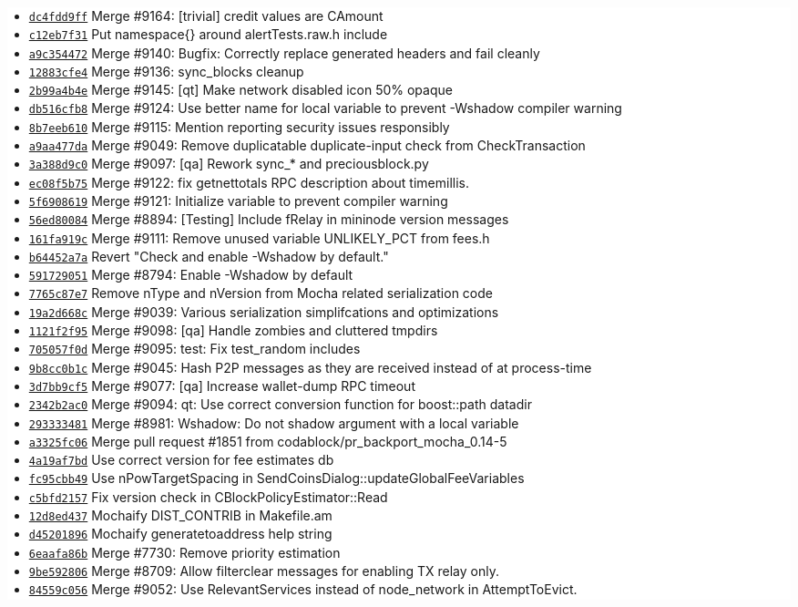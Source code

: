 - [`dc4fdd9ff`](https://github.com/mochapay/mocha/commit/dc4fdd9ff) Merge #9164: [trivial] credit values are CAmount
- [`c12eb7f31`](https://github.com/mochapay/mocha/commit/c12eb7f31) Put namespace{} around alertTests.raw.h include
- [`a9c354472`](https://github.com/mochapay/mocha/commit/a9c354472) Merge #9140: Bugfix: Correctly replace generated headers and fail cleanly
- [`12883cfe4`](https://github.com/mochapay/mocha/commit/12883cfe4) Merge #9136: sync_blocks cleanup
- [`2b99a4b4e`](https://github.com/mochapay/mocha/commit/2b99a4b4e) Merge #9145: [qt] Make network disabled icon 50% opaque
- [`db516cfb8`](https://github.com/mochapay/mocha/commit/db516cfb8) Merge #9124: Use better name for local variable to prevent -Wshadow compiler warning
- [`8b7eeb610`](https://github.com/mochapay/mocha/commit/8b7eeb610) Merge #9115: Mention reporting security issues responsibly
- [`a9aa477da`](https://github.com/mochapay/mocha/commit/a9aa477da) Merge #9049: Remove duplicatable duplicate-input check from CheckTransaction
- [`3a388d9c0`](https://github.com/mochapay/mocha/commit/3a388d9c0) Merge #9097: [qa] Rework sync_* and preciousblock.py
- [`ec08f5b75`](https://github.com/mochapay/mocha/commit/ec08f5b75) Merge #9122: fix getnettotals RPC description about timemillis.
- [`5f6908619`](https://github.com/mochapay/mocha/commit/5f6908619) Merge #9121: Initialize variable to prevent compiler warning
- [`56ed80084`](https://github.com/mochapay/mocha/commit/56ed80084) Merge #8894: [Testing] Include fRelay in mininode version messages
- [`161fa919c`](https://github.com/mochapay/mocha/commit/161fa919c) Merge #9111: Remove unused variable UNLIKELY_PCT from fees.h
- [`b64452a7a`](https://github.com/mochapay/mocha/commit/b64452a7a) Revert "Check and enable -Wshadow by default."
- [`591729051`](https://github.com/mochapay/mocha/commit/591729051) Merge #8794: Enable -Wshadow by default
- [`7765c87e7`](https://github.com/mochapay/mocha/commit/7765c87e7) Remove nType and nVersion from Mocha related serialization code
- [`19a2d668c`](https://github.com/mochapay/mocha/commit/19a2d668c) Merge #9039: Various serialization simplifcations and optimizations
- [`1121f2f95`](https://github.com/mochapay/mocha/commit/1121f2f95) Merge #9098: [qa] Handle zombies and cluttered tmpdirs
- [`705057f0d`](https://github.com/mochapay/mocha/commit/705057f0d) Merge #9095: test: Fix test_random includes
- [`9b8cc0b1c`](https://github.com/mochapay/mocha/commit/9b8cc0b1c) Merge #9045: Hash P2P messages as they are received instead of at process-time
- [`3d7bb9cf5`](https://github.com/mochapay/mocha/commit/3d7bb9cf5) Merge #9077: [qa] Increase wallet-dump RPC timeout
- [`2342b2ac0`](https://github.com/mochapay/mocha/commit/2342b2ac0) Merge #9094: qt: Use correct conversion function for boost::path datadir
- [`293333481`](https://github.com/mochapay/mocha/commit/293333481) Merge #8981: Wshadow: Do not shadow argument with a local variable
- [`a3325fc06`](https://github.com/mochapay/mocha/commit/a3325fc06) Merge pull request #1851 from codablock/pr_backport_mocha_0.14-5
- [`4a19af7bd`](https://github.com/mochapay/mocha/commit/4a19af7bd) Use correct version for fee estimates db
- [`fc95cbb49`](https://github.com/mochapay/mocha/commit/fc95cbb49) Use nPowTargetSpacing in SendCoinsDialog::updateGlobalFeeVariables
- [`c5bfd2157`](https://github.com/mochapay/mocha/commit/c5bfd2157) Fix version check in CBlockPolicyEstimator::Read
- [`12d8ed437`](https://github.com/mochapay/mocha/commit/12d8ed437) Mochaify DIST_CONTRIB in Makefile.am
- [`d45201896`](https://github.com/mochapay/mocha/commit/d45201896) Mochaify generatetoaddress help string
- [`6eaafa86b`](https://github.com/mochapay/mocha/commit/6eaafa86b) Merge #7730: Remove priority estimation
- [`9be592806`](https://github.com/mochapay/mocha/commit/9be592806) Merge #8709: Allow filterclear messages for enabling TX relay only.
- [`84559c056`](https://github.com/mochapay/mocha/commit/84559c056) Merge #9052: Use RelevantServices instead of node_network in AttemptToEvict.